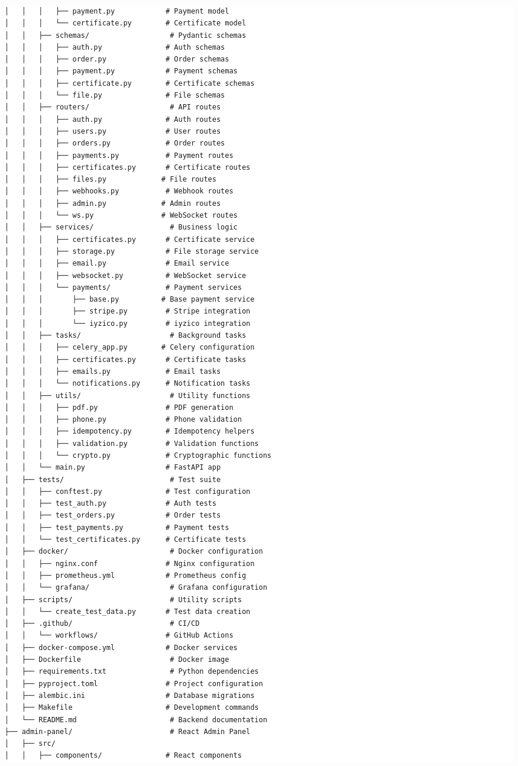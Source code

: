 ```
│   │   │   ├── payment.py            # Payment model
│   │   │   └── certificate.py        # Certificate model
│   │   ├── schemas/                   # Pydantic schemas
│   │   │   ├── auth.py               # Auth schemas
│   │   │   ├── order.py              # Order schemas
│   │   │   ├── payment.py            # Payment schemas
│   │   │   ├── certificate.py        # Certificate schemas
│   │   │   └── file.py               # File schemas
│   │   ├── routers/                   # API routes
│   │   │   ├── auth.py               # Auth routes
│   │   │   ├── users.py              # User routes
│   │   │   ├── orders.py             # Order routes
│   │   │   ├── payments.py           # Payment routes
│   │   │   ├── certificates.py       # Certificate routes
│   │   │   ├── files.py             # File routes
│   │   │   ├── webhooks.py           # Webhook routes
│   │   │   ├── admin.py             # Admin routes
│   │   │   └── ws.py                # WebSocket routes
│   │   ├── services/                  # Business logic
│   │   │   ├── certificates.py       # Certificate service
│   │   │   ├── storage.py            # File storage service
│   │   │   ├── email.py              # Email service
│   │   │   ├── websocket.py          # WebSocket service
│   │   │   └── payments/             # Payment services
│   │   │       ├── base.py          # Base payment service
│   │   │       ├── stripe.py         # Stripe integration
│   │   │       └── iyzico.py         # iyzico integration
│   │   ├── tasks/                     # Background tasks
│   │   │   ├── celery_app.py        # Celery configuration
│   │   │   ├── certificates.py       # Certificate tasks
│   │   │   ├── emails.py             # Email tasks
│   │   │   └── notifications.py      # Notification tasks
│   │   ├── utils/                     # Utility functions
│   │   │   ├── pdf.py                # PDF generation
│   │   │   ├── phone.py              # Phone validation
│   │   │   ├── idempotency.py        # Idempotency helpers
│   │   │   ├── validation.py         # Validation functions
│   │   │   └── crypto.py             # Cryptographic functions
│   │   └── main.py                   # FastAPI app
│   ├── tests/                         # Test suite
│   │   ├── conftest.py               # Test configuration
│   │   ├── test_auth.py              # Auth tests
│   │   ├── test_orders.py            # Order tests
│   │   ├── test_payments.py          # Payment tests
│   │   └── test_certificates.py      # Certificate tests
│   ├── docker/                        # Docker configuration
│   │   ├── nginx.conf                # Nginx configuration
│   │   ├── prometheus.yml            # Prometheus config
│   │   └── grafana/                   # Grafana configuration
│   ├── scripts/                       # Utility scripts
│   │   └── create_test_data.py       # Test data creation
│   ├── .github/                       # CI/CD
│   │   └── workflows/                # GitHub Actions
│   ├── docker-compose.yml            # Docker services
│   ├── Dockerfile                     # Docker image
│   ├── requirements.txt               # Python dependencies
│   ├── pyproject.toml                # Project configuration
│   ├── alembic.ini                   # Database migrations
│   ├── Makefile                      # Development commands
│   └── README.md                      # Backend documentation
├── admin-panel/                       # React Admin Panel
│   ├── src/
│   │   ├── components/               # React components
```